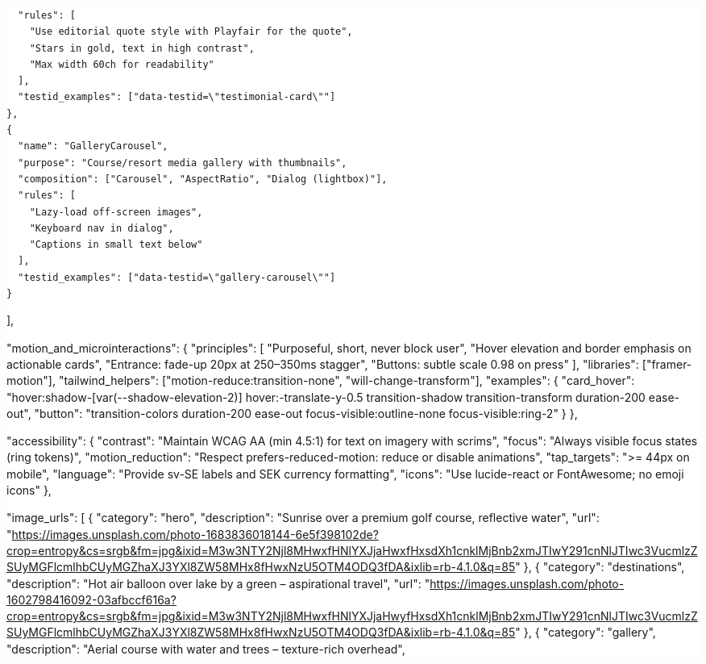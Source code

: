       "rules": [
        "Use editorial quote style with Playfair for the quote",
        "Stars in gold, text in high contrast",
        "Max width 60ch for readability"
      ],
      "testid_examples": ["data-testid=\"testimonial-card\""]
    },
    {
      "name": "GalleryCarousel",
      "purpose": "Course/resort media gallery with thumbnails",
      "composition": ["Carousel", "AspectRatio", "Dialog (lightbox)"],
      "rules": [
        "Lazy-load off-screen images",
        "Keyboard nav in dialog",
        "Captions in small text below"
      ],
      "testid_examples": ["data-testid=\"gallery-carousel\""]
    }
  ],

  "motion_and_microinteractions": {
    "principles": [
      "Purposeful, short, never block user",
      "Hover elevation and border emphasis on actionable cards",
      "Entrance: fade-up 20px at 250–350ms stagger",
      "Buttons: subtle scale 0.98 on press"
    ],
    "libraries": ["framer-motion"],
    "tailwind_helpers": ["motion-reduce:transition-none", "will-change-transform"],
    "examples": {
      "card_hover": "hover:shadow-[var(--shadow-elevation-2)] hover:-translate-y-0.5 transition-shadow transition-transform duration-200 ease-out",
      "button": "transition-colors duration-200 ease-out focus-visible:outline-none focus-visible:ring-2"
    }
  },

  "accessibility": {
    "contrast": "Maintain WCAG AA (min 4.5:1) for text on imagery with scrims",
    "focus": "Always visible focus states (ring tokens)",
    "motion_reduction": "Respect prefers-reduced-motion: reduce or disable animations",
    "tap_targets": ">= 44px on mobile",
    "language": "Provide sv-SE labels and SEK currency formatting",
    "icons": "Use lucide-react or FontAwesome; no emoji icons"
  },

  "image_urls": [
    {
      "category": "hero",
      "description": "Sunrise over a premium golf course, reflective water",
      "url": "https://images.unsplash.com/photo-1683836018144-6e5f398102de?crop=entropy&cs=srgb&fm=jpg&ixid=M3w3NTY2Njl8MHwxfHNlYXJjaHwxfHxsdXh1cnklMjBnb2xmJTIwY291cnNlJTIwc3VucmlzZSUyMGFlcmlhbCUyMGZhaXJ3YXl8ZW58MHx8fHwxNzU5OTM4ODQ3fDA&ixlib=rb-4.1.0&q=85"
    },
    {
      "category": "destinations",
      "description": "Hot air balloon over lake by a green – aspirational travel",
      "url": "https://images.unsplash.com/photo-1602798416092-03afbccf616a?crop=entropy&cs=srgb&fm=jpg&ixid=M3w3NTY2Njl8MHwxfHNlYXJjaHwyfHxsdXh1cnklMjBnb2xmJTIwY291cnNlJTIwc3VucmlzZSUyMGFlcmlhbCUyMGZhaXJ3YXl8ZW58MHx8fHwxNzU5OTM4ODQ3fDA&ixlib=rb-4.1.0&q=85"
    },
    {
      "category": "gallery",
      "description": "Aerial course with water and trees – texture-rich overhead",